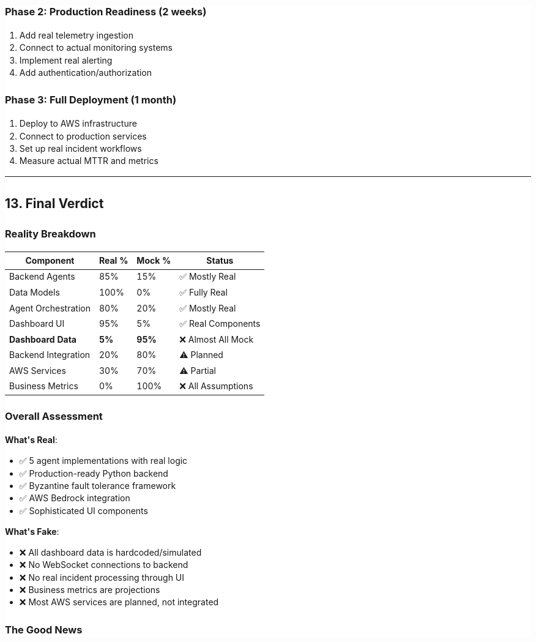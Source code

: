 ### Phase 2: Production Readiness (2 weeks)
1. Add real telemetry ingestion
2. Connect to actual monitoring systems
3. Implement real alerting
4. Add authentication/authorization

### Phase 3: Full Deployment (1 month)
1. Deploy to AWS infrastructure
2. Connect to production services
3. Set up real incident workflows
4. Measure actual MTTR and metrics

---

## 13. Final Verdict

### Reality Breakdown

| Component | Real % | Mock % | Status |
|-----------|--------|--------|--------|
| Backend Agents | 85% | 15% | ✅ Mostly Real |
| Data Models | 100% | 0% | ✅ Fully Real |
| Agent Orchestration | 80% | 20% | ✅ Mostly Real |
| Dashboard UI | 95% | 5% | ✅ Real Components |
| **Dashboard Data** | **5%** | **95%** | ❌ Almost All Mock |
| Backend Integration | 20% | 80% | ⚠️ Planned |
| AWS Services | 30% | 70% | ⚠️ Partial |
| Business Metrics | 0% | 100% | ❌ All Assumptions |

### Overall Assessment

**What's Real**:
- ✅ 5 agent implementations with real logic
- ✅ Production-ready Python backend
- ✅ Byzantine fault tolerance framework
- ✅ AWS Bedrock integration
- ✅ Sophisticated UI components

**What's Fake**:
- ❌ All dashboard data is hardcoded/simulated
- ❌ No WebSocket connections to backend
- ❌ No real incident processing through UI
- ❌ Business metrics are projections
- ❌ Most AWS services are planned, not integrated

### The Good News
